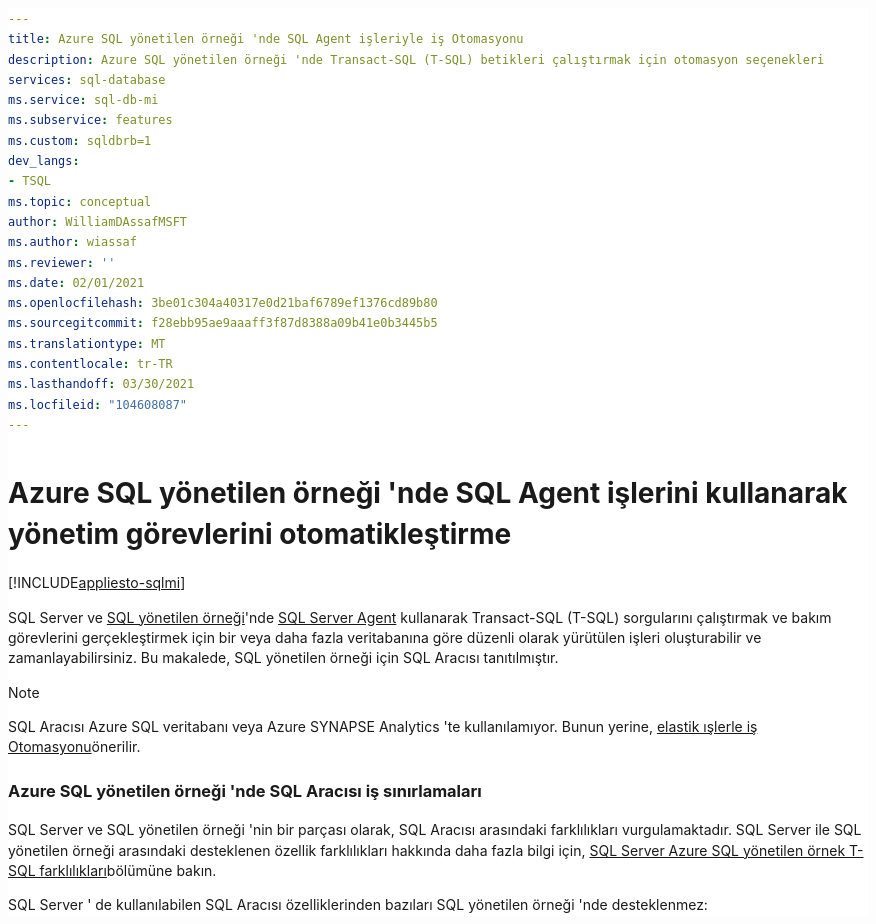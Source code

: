 ```yaml
---
title: Azure SQL yönetilen örneği 'nde SQL Agent işleriyle iş Otomasyonu
description: Azure SQL yönetilen örneği 'nde Transact-SQL (T-SQL) betikleri çalıştırmak için otomasyon seçenekleri
services: sql-database
ms.service: sql-db-mi
ms.subservice: features
ms.custom: sqldbrb=1
dev_langs:
- TSQL
ms.topic: conceptual
author: WilliamDAssafMSFT
ms.author: wiassaf
ms.reviewer: ''
ms.date: 02/01/2021
ms.openlocfilehash: 3be01c304a40317e0d21baf6789ef1376cd89b80
ms.sourcegitcommit: f28ebb95ae9aaaff3f87d8388a09b41e0b3445b5
ms.translationtype: MT
ms.contentlocale: tr-TR
ms.lasthandoff: 03/30/2021
ms.locfileid: "104608087"
---
```

# <a name="automate-management-tasks-using-sql-agent-jobs-in-azure-sql-managed-instance"></a>Azure SQL yönetilen örneği 'nde SQL Agent işlerini kullanarak yönetim görevlerini otomatikleştirme
[!INCLUDE[appliesto-sqlmi](../includes/appliesto-sqlmi.md)]

SQL Server ve [SQL yönetilen örneği](../../azure-sql/managed-instance/sql-managed-instance-paas-overview.md)'nde [SQL Server Agent](/sql/ssms/agent/sql-server-agent) kullanarak Transact-SQL (T-SQL) sorgularını çalıştırmak ve bakım görevlerini gerçekleştirmek için bir veya daha fazla veritabanına göre düzenli olarak yürütülen işleri oluşturabilir ve zamanlayabilirsiniz. Bu makalede, SQL yönetilen örneği için SQL Aracısı tanıtılmıştır.

> [!Note]
> SQL Aracısı Azure SQL veritabanı veya Azure SYNAPSE Analytics 'te kullanılamıyor. Bunun yerine, [elastik ışlerle iş Otomasyonu](job-automation-overview.md)önerilir.

### <a name="sql-agent-job-limitations-in-azure-sql-managed-instance"></a>Azure SQL yönetilen örneği 'nde SQL Aracısı iş sınırlamaları

SQL Server ve SQL yönetilen örneği 'nin bir parçası olarak, SQL Aracısı arasındaki farklılıkları vurgulamaktadır. SQL Server ile SQL yönetilen örneği arasındaki desteklenen özellik farklılıkları hakkında daha fazla bilgi için, [SQL Server Azure SQL yönetilen örnek T-SQL farklılıkları](../../azure-sql/managed-instance/transact-sql-tsql-differences-sql-server.md#sql-server-agent)bölümüne bakın. 

SQL Server ' de kullanılabilen SQL Aracısı özelliklerinden bazıları SQL yönetilen örneği 'nde desteklenmez:
